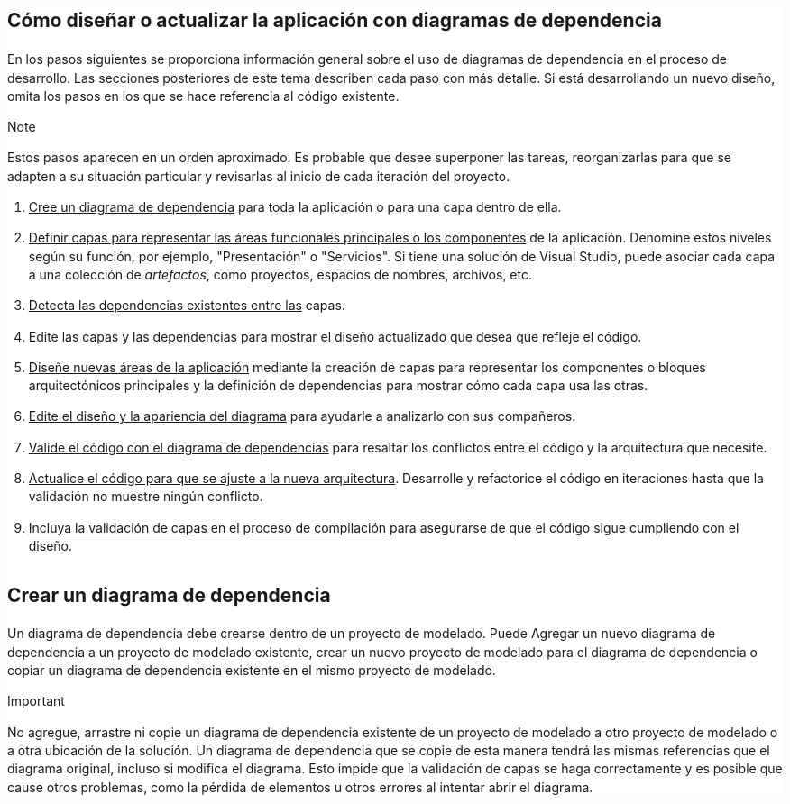 ## <a name="how-to-design-or-update-your-app-with-dependency-diagrams"></a>Cómo diseñar o actualizar la aplicación con diagramas de dependencia

En los pasos siguientes se proporciona información general sobre el uso de diagramas de dependencia en el proceso de desarrollo. Las secciones posteriores de este tema describen cada paso con más detalle. Si está desarrollando un nuevo diseño, omita los pasos en los que se hace referencia al código existente.

> [!NOTE]
> Estos pasos aparecen en un orden aproximado. Es probable que desee superponer las tareas, reorganizarlas para que se adapten a su situación particular y revisarlas al inicio de cada iteración del proyecto.

1. [Cree un diagrama de dependencia](#Create) para toda la aplicación o para una capa dentro de ella.

2. [Definir capas para representar las áreas funcionales principales o los componentes](#CreateLayers) de la aplicación. Denomine estos niveles según su función, por ejemplo, "Presentación" o "Servicios". Si tiene una solución de Visual Studio, puede asociar cada capa a una colección de *artefactos*, como proyectos, espacios de nombres, archivos, etc.

3. [Detecta las dependencias existentes entre las](#Generate) capas.

4. [Edite las capas y las dependencias](#EditArchitecture) para mostrar el diseño actualizado que desea que refleje el código.

5. [Diseñe nuevas áreas de la aplicación](#NewAreas) mediante la creación de capas para representar los componentes o bloques arquitectónicos principales y la definición de dependencias para mostrar cómo cada capa usa las otras.

6. [Edite el diseño y la apariencia del diagrama](#EditLayout) para ayudarle a analizarlo con sus compañeros.

7. [Valide el código con el diagrama de dependencias](#Validate) para resaltar los conflictos entre el código y la arquitectura que necesite.

8. [Actualice el código para que se ajuste a la nueva arquitectura](#UpdateCode). Desarrolle y refactorice el código en iteraciones hasta que la validación no muestre ningún conflicto.

9. [Incluya la validación de capas en el proceso de compilación](#BuildValidation) para asegurarse de que el código sigue cumpliendo con el diseño.

## <a name="create-a-dependency-diagram"></a><a name="Create"></a> Crear un diagrama de dependencia

Un diagrama de dependencia debe crearse dentro de un proyecto de modelado. Puede Agregar un nuevo diagrama de dependencia a un proyecto de modelado existente, crear un nuevo proyecto de modelado para el diagrama de dependencia o copiar un diagrama de dependencia existente en el mismo proyecto de modelado.

> [!IMPORTANT]
> No agregue, arrastre ni copie un diagrama de dependencia existente de un proyecto de modelado a otro proyecto de modelado o a otra ubicación de la solución. Un diagrama de dependencia que se copie de esta manera tendrá las mismas referencias que el diagrama original, incluso si modifica el diagrama. Esto impide que la validación de capas se haga correctamente y es posible que cause otros problemas, como la pérdida de elementos u otros errores al intentar abrir el diagrama.
